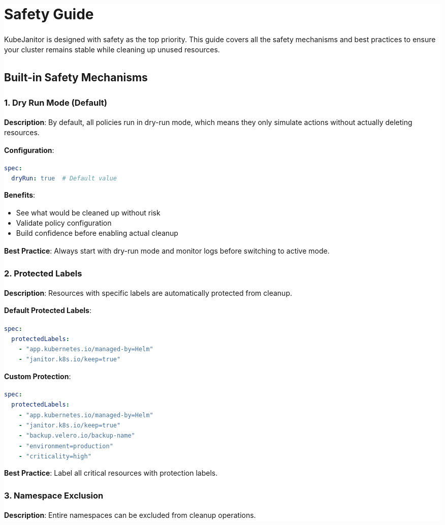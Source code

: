 # Safety Guide

KubeJanitor is designed with safety as the top priority. This guide covers all the safety mechanisms and best practices to ensure your cluster remains stable while cleaning up unused resources.

## Built-in Safety Mechanisms

### 1. Dry Run Mode (Default)

**Description**: By default, all policies run in dry-run mode, which means they only simulate actions without actually deleting resources.

**Configuration**:
```yaml
spec:
  dryRun: true  # Default value
```

**Benefits**:
- See what would be cleaned up without risk
- Validate policy configuration
- Build confidence before enabling actual cleanup

**Best Practice**: Always start with dry-run mode and monitor logs before switching to active mode.

### 2. Protected Labels

**Description**: Resources with specific labels are automatically protected from cleanup.

**Default Protected Labels**:
```yaml
spec:
  protectedLabels:
    - "app.kubernetes.io/managed-by=Helm"
    - "janitor.k8s.io/keep=true"
```

**Custom Protection**:
```yaml
spec:
  protectedLabels:
    - "app.kubernetes.io/managed-by=Helm"
    - "janitor.k8s.io/keep=true"
    - "backup.velero.io/backup-name"
    - "environment=production"
    - "criticality=high"
```

**Best Practice**: Label all critical resources with protection labels.

### 3. Namespace Exclusion

**Description**: Entire namespaces can be excluded from cleanup operations.
